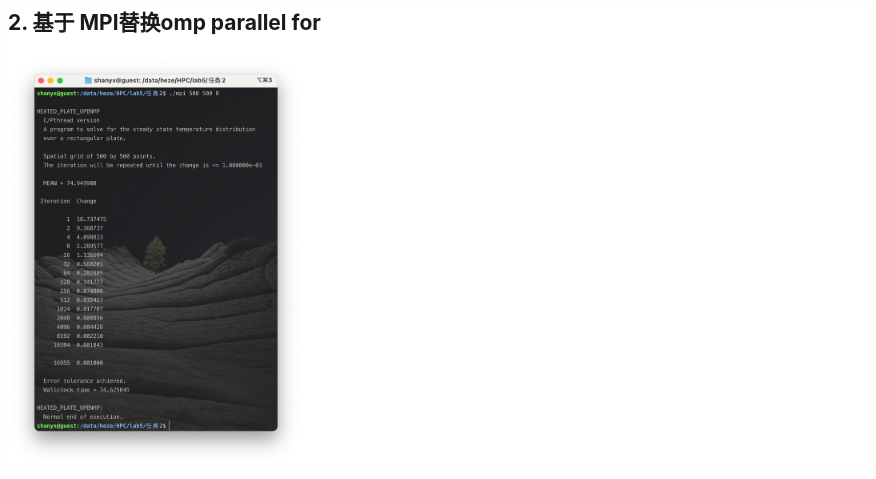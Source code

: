 ## 2. 基于 MPI替换omp parallel for

<img src="README.assets/截屏2020-12-05 16.32.34.png" alt="截屏2020-12-05 16.32.34" style="zoom: 40%;" />
